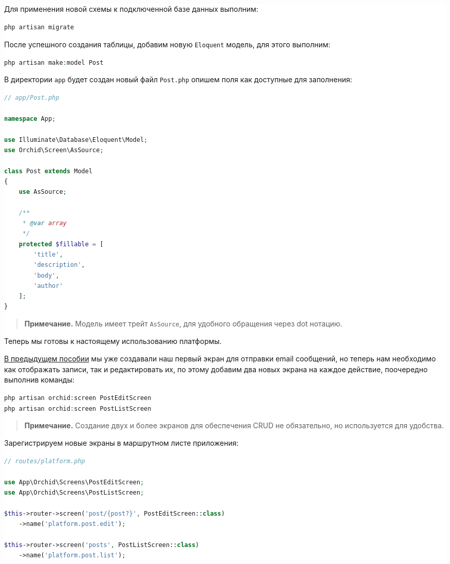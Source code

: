 Для применения новой схемы к подключенной базе данных выполним:

```php
php artisan migrate
```

После успешного создания таблицы, добавим новую `Eloquent` модель, для этого выполним:

```php
php artisan make:model Post
```

В директории `app` будет создан новый файл `Post.php` опишем поля как доступные для заполнения:

```php
// app/Post.php

namespace App;

use Illuminate\Database\Eloquent\Model;
use Orchid\Screen\AsSource;

class Post extends Model
{
    use AsSource;

    /**
     * @var array
     */
    protected $fillable = [
        'title',
        'description',
        'body',
        'author'
    ];
}
```

> **Примечание.** Модель имеет трейт `AsSource`, для удобного обращения через dot нотацию.

Теперь мы готовы к настоящему использованию платформы. 

[В предыдущем пособии](https://orchid.software/ru/docs/quickstart) мы уже создавали наш первый экран для отправки email сообщений, но теперь нам необходимо как отображать записи, так и редактировать их, по этому добавим два новых экрана на каждое действие, поочередно выполнив команды:

```php
php artisan orchid:screen PostEditScreen
php artisan orchid:screen PostListScreen
```

> **Примечание.** Создание двух и более экранов для обеспечения CRUD не обязательно, но используется для удобства.

Зарегистрируем новые экраны в маршрутном листе приложения:

```php
// routes/platform.php

use App\Orchid\Screens\PostEditScreen;
use App\Orchid\Screens\PostListScreen;

$this->router->screen('post/{post?}', PostEditScreen::class)
    ->name('platform.post.edit');
    
$this->router->screen('posts', PostListScreen::class)
    ->name('platform.post.list');
```
